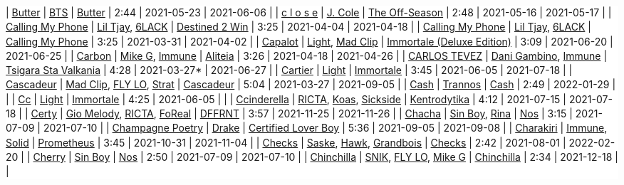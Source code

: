 | [Butter](https://open.spotify.com/track/3VqeTFIvhxu3DIe4eZVzGq) | [BTS](https://open.spotify.com/artist/3Nrfpe0tUJi4K4DXYWgMUX) | [Butter](https://open.spotify.com/album/2BDhPi2XCYujYxU6VM0QaD) | 2:44 | 2021-05-23 | 2021-06-06 |
| [c l o s e](https://open.spotify.com/track/4YiY551vHi6glMtgVxuqAy) | [J\. Cole](https://open.spotify.com/artist/6l3HvQ5sa6mXTsMTB19rO5) | [The Off\-Season](https://open.spotify.com/album/4JAvwK4APPArjIsOdGoJXX) | 2:48 | 2021-05-16 | 2021-05-17 |
| [Calling My Phone](https://open.spotify.com/track/3J8EOeKLTLXORtWPpOU5bE) | [Lil Tjay](https://open.spotify.com/artist/6jGMq4yGs7aQzuGsMgVgZR), [6LACK](https://open.spotify.com/artist/4IVAbR2w4JJNJDDRFP3E83) | [Destined 2 Win](https://open.spotify.com/album/3MEKpJ7wSSp6Z661ThjrUJ) | 3:25 | 2021-04-04 | 2021-04-18 |
| [Calling My Phone](https://open.spotify.com/track/5Kskr9LcNYa0tpt5f0ZEJx) | [Lil Tjay](https://open.spotify.com/artist/6jGMq4yGs7aQzuGsMgVgZR), [6LACK](https://open.spotify.com/artist/4IVAbR2w4JJNJDDRFP3E83) | [Calling My Phone](https://open.spotify.com/album/1QhKOq11hGEoNA42rV2IHp) | 3:25 | 2021-03-31 | 2021-04-02 |
| [Capalot](https://open.spotify.com/track/4aUhkdni2GhFwn8LHP0sqF) | [Light](https://open.spotify.com/artist/1UdbiTrv73Dp7F0s3OHmn2), [Mad Clip](https://open.spotify.com/artist/3KcZf8BFeFBtnGyOZmUggd) | [Immortale \(Deluxe Edition\)](https://open.spotify.com/album/4pG7RebITssOm6t4w9TNL8) | 3:09 | 2021-06-20 | 2021-06-25 |
| [Carbon](https://open.spotify.com/track/3Xx2UgJt8yzlnnZHIlfqbp) | [Mike G](https://open.spotify.com/artist/7zYmrye7LvmpMkfHWrENu9), [Immune](https://open.spotify.com/artist/7bg4UOzqHiULOABzTycGyX) | [Aliteia](https://open.spotify.com/album/0P6s8gS6LcV2V1tkDl7cXY) | 3:26 | 2021-04-18 | 2021-04-26 |
| [CARLOS TEVEZ](https://open.spotify.com/track/7sqV5wrcZH0B4q8X9uHKFJ) | [Dani Gambino](https://open.spotify.com/artist/0JDrljGBQpzIKFIcZ4R1H4), [Immune](https://open.spotify.com/artist/7bg4UOzqHiULOABzTycGyX) | [Tsigara Sta Valkania](https://open.spotify.com/album/7kdCFhlocESWDQFecZ9wny) | 4:28 | 2021-03-27\* | 2021-06-27 |
| [Cartier](https://open.spotify.com/track/2X0XWgfTRhv6RkUc1kuzcd) | [Light](https://open.spotify.com/artist/1UdbiTrv73Dp7F0s3OHmn2) | [Immortale](https://open.spotify.com/album/7eypibdDfmkcSp62ElEv1G) | 3:45 | 2021-06-05 | 2021-07-18 |
| [Cascadeur](https://open.spotify.com/track/3xESR3mhjnxZETiVKbdXhI) | [Mad Clip](https://open.spotify.com/artist/3KcZf8BFeFBtnGyOZmUggd), [FLY LO](https://open.spotify.com/artist/1zeAbUJAbLOWeYpgRVnYmu), [Strat](https://open.spotify.com/artist/48h12D3cJbqfn1ReVL9qbw) | [Cascadeur](https://open.spotify.com/album/15My4RUkcR0XUYFscGbXHB) | 5:04 | 2021-03-27 | 2021-09-05 |
| [Cash](https://open.spotify.com/track/3o16y3xlZCwYbPNmhKiN7R) | [Trannos](https://open.spotify.com/artist/6WzxopGY3sy97IeNFaDELc) | [Cash](https://open.spotify.com/album/5e5fLz0j6btW8xDhVtQt55) | 2:49 | 2022-01-29 |  |
| [Cc](https://open.spotify.com/track/07qyw1D9R324YyFNZGUUdl) | [Light](https://open.spotify.com/artist/1UdbiTrv73Dp7F0s3OHmn2) | [Immortale](https://open.spotify.com/album/7eypibdDfmkcSp62ElEv1G) | 4:25 | 2021-06-05 |  |
| [Ccinderella](https://open.spotify.com/track/66CYbiCfPLwHJ3BUX4XMym) | [RICTA](https://open.spotify.com/artist/4YiKEuOS5GwMujJMkIPGFN), [Koas](https://open.spotify.com/artist/0tkAO7XjyXcLahiHPTtfqW), [Sickside](https://open.spotify.com/artist/2XURl3PiYtmMgwhOcVuhoU) | [Kentrodytika](https://open.spotify.com/album/5Bu0bh5LUjTmJjJXffLEMS) | 4:12 | 2021-07-15 | 2021-07-18 |
| [Certy](https://open.spotify.com/track/14vC8q17NqQXBp5wHHBE3J) | [Gio Melody](https://open.spotify.com/artist/0Sh0w5zB1VEVANn4VO0GEp), [RICTA](https://open.spotify.com/artist/4YiKEuOS5GwMujJMkIPGFN), [FoReal](https://open.spotify.com/artist/6H2UYbeIstv2s1ZTlaE29W) | [DFFRNT](https://open.spotify.com/album/0gnRsSDnkKSmiHdAEFA3nn) | 3:57 | 2021-11-25 | 2021-11-26 |
| [Chacha](https://open.spotify.com/track/6Fpi76OfQzByjPqBmp8CT0) | [Sin Boy](https://open.spotify.com/artist/6WP5LSNdr1E55tl6USzhVB), [Rina](https://open.spotify.com/artist/3YcL3bSWEjKaFlTpZtF7P7) | [Nos](https://open.spotify.com/album/0XlORSbgngaZZaKPvJbv3d) | 3:15 | 2021-07-09 | 2021-07-10 |
| [Champagne Poetry](https://open.spotify.com/track/2HSmyk2qMN8WQjuGhaQgCk) | [Drake](https://open.spotify.com/artist/3TVXtAsR1Inumwj472S9r4) | [Certified Lover Boy](https://open.spotify.com/album/3SpBlxme9WbeQdI9kx7KAV) | 5:36 | 2021-09-05 | 2021-09-08 |
| [Charakiri](https://open.spotify.com/track/27qXzdNEw6qqQcYxdSjvye) | [Immune](https://open.spotify.com/artist/7bg4UOzqHiULOABzTycGyX), [Solid](https://open.spotify.com/artist/46L0pH2TWTjzpnWeYhOfZn) | [Prometheus](https://open.spotify.com/album/5gBnMPbN5lduEZZU22lQ1W) | 3:45 | 2021-10-31 | 2021-11-04 |
| [Checks](https://open.spotify.com/track/4x4io9GDTPPetji4i06L6c) | [Saske](https://open.spotify.com/artist/1LxWE4LOhnqeaAx2tVUK6p), [Hawk](https://open.spotify.com/artist/0vUcZVCNG7i5OV0zb8Icfw), [Grandbois](https://open.spotify.com/artist/4Ke4cWvHCmm8sOlCcaeOlu) | [Checks](https://open.spotify.com/album/2bHfGN2yPrj7lKzmx2B8JF) | 2:42 | 2021-08-01 | 2022-02-20 |
| [Cherry](https://open.spotify.com/track/0JcGwrHF5kra14gdTjBsjL) | [Sin Boy](https://open.spotify.com/artist/6WP5LSNdr1E55tl6USzhVB) | [Nos](https://open.spotify.com/album/0XlORSbgngaZZaKPvJbv3d) | 2:50 | 2021-07-09 | 2021-07-10 |
| [Chinchilla](https://open.spotify.com/track/30K8l6FPIUB9iH1txpmWtD) | [SNIK](https://open.spotify.com/artist/6wN4QyhoM6fN49kEB25rnl), [FLY LO](https://open.spotify.com/artist/1zeAbUJAbLOWeYpgRVnYmu), [Mike G](https://open.spotify.com/artist/7zYmrye7LvmpMkfHWrENu9) | [Chinchilla](https://open.spotify.com/album/0TRAWrrKjYGCd8WhyxL8xG) | 2:34 | 2021-12-18 |  |